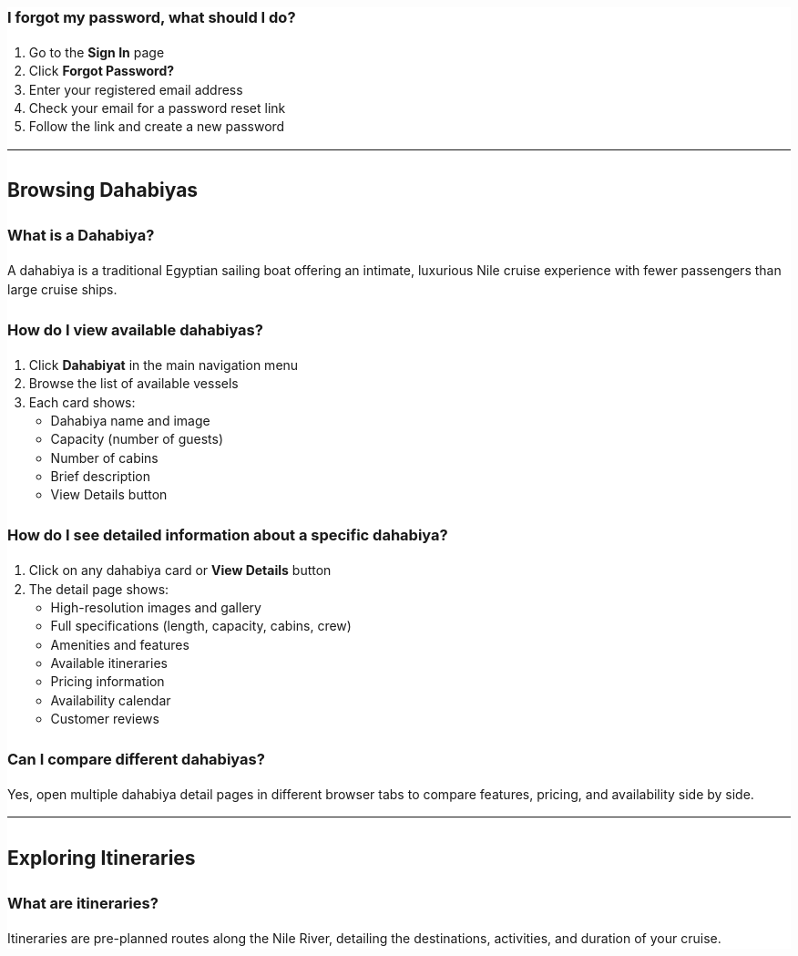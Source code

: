 ### I forgot my password, what should I do?
1. Go to the **Sign In** page
2. Click **Forgot Password?**
3. Enter your registered email address
4. Check your email for a password reset link
5. Follow the link and create a new password

---

## Browsing Dahabiyas

### What is a Dahabiya?
A dahabiya is a traditional Egyptian sailing boat offering an intimate, luxurious Nile cruise experience with fewer passengers than large cruise ships.

### How do I view available dahabiyas?
1. Click **Dahabiyat** in the main navigation menu
2. Browse the list of available vessels
3. Each card shows:
   - Dahabiya name and image
   - Capacity (number of guests)
   - Number of cabins
   - Brief description
   - View Details button

### How do I see detailed information about a specific dahabiya?
1. Click on any dahabiya card or **View Details** button
2. The detail page shows:
   - High-resolution images and gallery
   - Full specifications (length, capacity, cabins, crew)
   - Amenities and features
   - Available itineraries
   - Pricing information
   - Availability calendar
   - Customer reviews

### Can I compare different dahabiyas?
Yes, open multiple dahabiya detail pages in different browser tabs to compare features, pricing, and availability side by side.

---

## Exploring Itineraries

### What are itineraries?
Itineraries are pre-planned routes along the Nile River, detailing the destinations, activities, and duration of your cruise.
